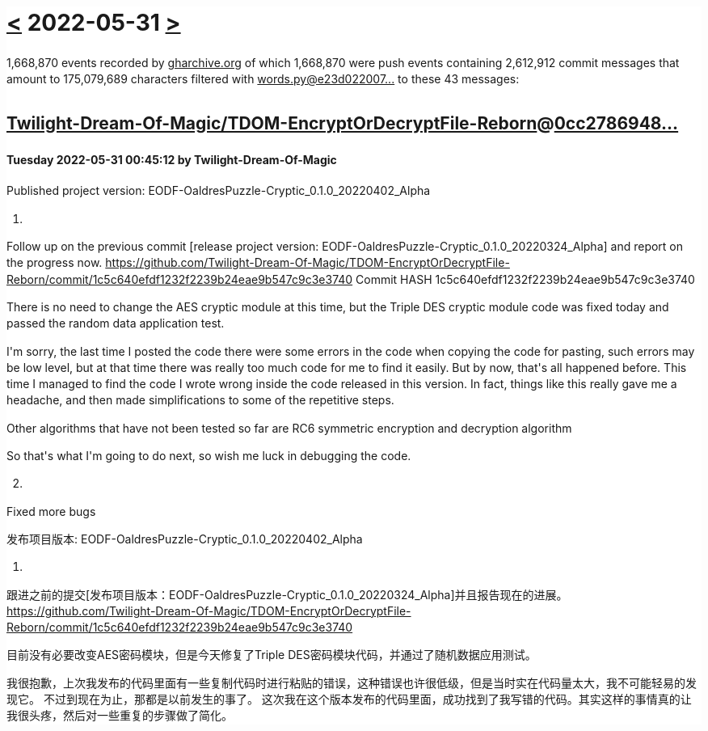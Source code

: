 # [<](2022-05-30.md) 2022-05-31 [>](2022-06-01.md)

1,668,870 events recorded by [gharchive.org](https://www.gharchive.org/) of which 1,668,870 were push events containing 2,612,912 commit messages that amount to 175,079,689 characters filtered with [words.py@e23d022007...](https://github.com/defgsus/good-github/blob/e23d022007992279f9bcb3a9fd40126629d787e2/src/words.py) to these 43 messages:


## [Twilight-Dream-Of-Magic/TDOM-EncryptOrDecryptFile-Reborn](https://github.com/Twilight-Dream-Of-Magic/TDOM-EncryptOrDecryptFile-Reborn)@[0cc2786948...](https://github.com/Twilight-Dream-Of-Magic/TDOM-EncryptOrDecryptFile-Reborn/commit/0cc2786948b50832f8713ad2c4f6529f5cd1e467)
#### Tuesday 2022-05-31 00:45:12 by Twilight-Dream-Of-Magic

Published project version: EODF-OaldresPuzzle-Cryptic_0.1.0_20220402_Alpha

1.
Follow up on the previous commit [release project version: EODF-OaldresPuzzle-Cryptic_0.1.0_20220324_Alpha] and report on the progress now.
https://github.com/Twilight-Dream-Of-Magic/TDOM-EncryptOrDecryptFile-Reborn/commit/1c5c640efdf1232f2239b24eae9b547c9c3e3740
Commit HASH 1c5c640efdf1232f2239b24eae9b547c9c3e3740

There is no need to change the AES cryptic module at this time, but the Triple DES cryptic module code was fixed today and passed the random data application test.

I'm sorry, the last time I posted the code there were some errors in the code when copying the code for pasting, such errors may be low level, but at that time there was really too much code for me to find it easily.
But by now, that's all happened before.
This time I managed to find the code I wrote wrong inside the code released in this version. In fact, things like this really gave me a headache, and then made simplifications to some of the repetitive steps.

Other algorithms that have not been tested so far are
RC6 symmetric encryption and decryption algorithm

So that's what I'm going to do next, so wish me luck in debugging the code.

2.
Fixed more bugs

发布项目版本: EODF-OaldresPuzzle-Cryptic_0.1.0_20220402_Alpha

1.
跟进之前的提交[发布项目版本：EODF-OaldresPuzzle-Cryptic_0.1.0_20220324_Alpha]并且报告现在的进展。
https://github.com/Twilight-Dream-Of-Magic/TDOM-EncryptOrDecryptFile-Reborn/commit/1c5c640efdf1232f2239b24eae9b547c9c3e3740

目前没有必要改变AES密码模块，但是今天修复了Triple DES密码模块代码，并通过了随机数据应用测试。

我很抱歉，上次我发布的代码里面有一些复制代码时进行粘贴的错误，这种错误也许很低级，但是当时实在代码量太大，我不可能轻易的发现它。
不过到现在为止，那都是以前发生的事了。
这次我在这个版本发布的代码里面，成功找到了我写错的代码。其实这样的事情真的让我很头疼，然后对一些重复的步骤做了简化。
